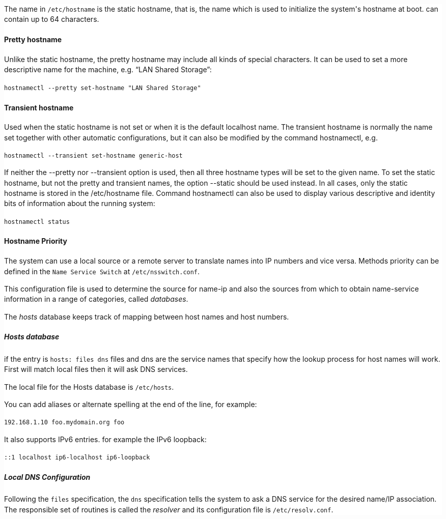 The name in `/etc/hostname` is the static hostname, that is, the name which is used to initialize the system's hostname at boot. can contain up to 64 characters.

#### Pretty hostname

Unlike the static hostname, the pretty hostname may include all kinds of special characters. It can be used to set a more descriptive name for the machine, e.g. “LAN Shared Storage”:

`hostnamectl --pretty set-hostname "LAN Shared Storage"`

#### Transient hostname

Used when the static hostname is not set or when it is the default localhost name. The transient hostname is normally the name set together with other automatic configurations, but it can also be modified by the command hostnamectl, e.g.

`hostnamectl --transient set-hostname generic-host`

If neither the --pretty nor --transient option is used, then all three hostname types will be set to the given name. To set the static hostname, but not the pretty and transient names, the option --static should be used instead. In all cases, only the static hostname is stored in the /etc/hostname file. Command hostnamectl can also be used to display various descriptive and identity bits of information about the running system:

`hostnamectl status`

#### Hostname Priority

The system can use a local source or a remote server to translate names into IP numbers and vice versa. Methods priority can be defined in the `Name Service Switch` at `/etc/nsswitch.conf`.

This configuration file is used to determine the source for name-ip and also the sources from which to obtain name-service information in a range of categories, called *databases*.

The *hosts* database keeps track of mapping between host names and host numbers.

##### Hosts database

if the entry is `hosts: files dns` files and dns are the service names that specify how the lookup process for host names will work. First will match local files then it will ask DNS services.

The local file for the Hosts database is `/etc/hosts`.

You can add aliases or alternate spelling at the end of the line, for example:

```txt
192.168.1.10 foo.mydomain.org foo
```

It also supports IPv6 entries. for example the IPv6 loopback:

```txt
::1 localhost ip6-localhost ip6-loopback
```

##### Local DNS Configuration

Following the `files` specification, the `dns` specification tells the system to ask a DNS service for the desired name/IP association. The responsible set of routines is called the *resolver* and its configuration file is `/etc/resolv.conf`.
